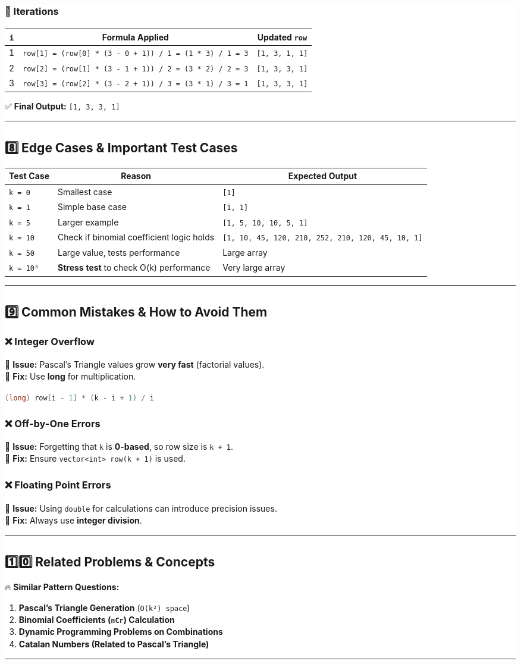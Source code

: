 ### **🔹 Iterations**

| `i` | Formula Applied | Updated `row` |
|---|---|---|
| 1 | `row[1] = (row[0] * (3 - 0 + 1)) / 1 = (1 * 3) / 1 = 3` | `[1, 3, 1, 1]` |
| 2 | `row[2] = (row[1] * (3 - 1 + 1)) / 2 = (3 * 2) / 2 = 3` | `[1, 3, 3, 1]` |
| 3 | `row[3] = (row[2] * (3 - 2 + 1)) / 3 = (3 * 1) / 3 = 1` | `[1, 3, 3, 1]` |

✅ **Final Output:** `[1, 3, 3, 1]`  

---

## **8️⃣ Edge Cases & Important Test Cases**  

| **Test Case** | **Reason** | **Expected Output** |
|---|---|---|
| `k = 0` | Smallest case | `[1]` |
| `k = 1` | Simple base case | `[1, 1]` |
| `k = 5` | Larger example | `[1, 5, 10, 10, 5, 1]` |
| `k = 10` | Check if binomial coefficient logic holds | `[1, 10, 45, 120, 210, 252, 210, 120, 45, 10, 1]` |
| `k = 50` | Large value, tests performance | Large array |
| `k = 10⁶` | **Stress test** to check O(k) performance | Very large array |

---

## **9️⃣ Common Mistakes & How to Avoid Them**  

### **❌ Integer Overflow**
🔹 **Issue:** Pascal’s Triangle values grow **very fast** (factorial values).  
🔹 **Fix:** Use **long** for multiplication.  
```cpp
(long) row[i - 1] * (k - i + 1) / i
```

### **❌ Off-by-One Errors**
🔹 **Issue:** Forgetting that `k` is **0-based**, so row size is `k + 1`.  
🔹 **Fix:** Ensure `vector<int> row(k + 1)` is used.

### **❌ Floating Point Errors**
🔹 **Issue:** Using `double` for calculations can introduce precision issues.  
🔹 **Fix:** Always use **integer division**.

---

## **1️⃣0️⃣ Related Problems & Concepts**  
🔥 **Similar Pattern Questions:**
1. **Pascal’s Triangle Generation** (`O(k²) space`)  
2. **Binomial Coefficients (`nCr`) Calculation**  
3. **Dynamic Programming Problems on Combinations**  
4. **Catalan Numbers (Related to Pascal’s Triangle)**  

---